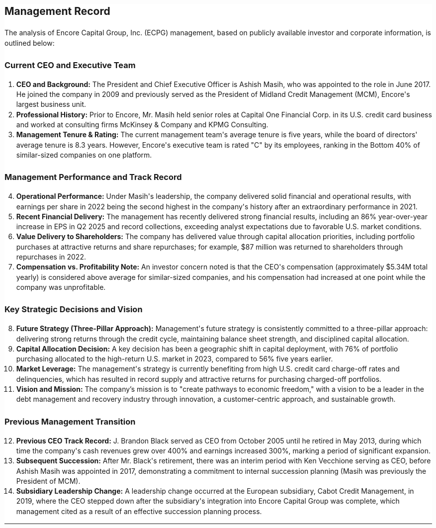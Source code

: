 
## Management Record

The analysis of Encore Capital Group, Inc. (ECPG) management, based on publicly available investor and corporate information, is outlined below:

### **Current CEO and Executive Team**

1.  **CEO and Background:** The President and Chief Executive Officer is Ashish Masih, who was appointed to the role in June 2017. He joined the company in 2009 and previously served as the President of Midland Credit Management (MCM), Encore's largest business unit.
2.  **Professional History:** Prior to Encore, Mr. Masih held senior roles at Capital One Financial Corp. in its U.S. credit card business and worked at consulting firms McKinsey & Company and KPMG Consulting.
3.  **Management Tenure & Rating:** The current management team's average tenure is five years, while the board of directors' average tenure is 8.3 years. However, Encore's executive team is rated "C" by its employees, ranking in the Bottom 40% of similar-sized companies on one platform.

### **Management Performance and Track Record**

4.  **Operational Performance:** Under Masih's leadership, the company delivered solid financial and operational results, with earnings per share in 2022 being the second highest in the company's history after an extraordinary performance in 2021.
5.  **Recent Financial Delivery:** The management has recently delivered strong financial results, including an 86% year-over-year increase in EPS in Q2 2025 and record collections, exceeding analyst expectations due to favorable U.S. market conditions.
6.  **Value Delivery to Shareholders:** The company has delivered value through capital allocation priorities, including portfolio purchases at attractive returns and share repurchases; for example, $87 million was returned to shareholders through repurchases in 2022.
7.  **Compensation vs. Profitability Note:** An investor concern noted is that the CEO's compensation (approximately \$5.34M total yearly) is considered above average for similar-sized companies, and his compensation had increased at one point while the company was unprofitable.

### **Key Strategic Decisions and Vision**

8.  **Future Strategy (Three-Pillar Approach):** Management's future strategy is consistently committed to a three-pillar approach: delivering strong returns through the credit cycle, maintaining balance sheet strength, and disciplined capital allocation.
9.  **Capital Allocation Decision:** A key decision has been a geographic shift in capital deployment, with 76% of portfolio purchasing allocated to the high-return U.S. market in 2023, compared to 56% five years earlier.
10. **Market Leverage:** The management's strategy is currently benefiting from high U.S. credit card charge-off rates and delinquencies, which has resulted in record supply and attractive returns for purchasing charged-off portfolios.
11. **Vision and Mission:** The company’s mission is to "create pathways to economic freedom," with a vision to be a leader in the debt management and recovery industry through innovation, a customer-centric approach, and sustainable growth.

### **Previous Management Transition**

12. **Previous CEO Track Record:** J. Brandon Black served as CEO from October 2005 until he retired in May 2013, during which time the company's cash revenues grew over 400% and earnings increased 300%, marking a period of significant expansion.
13. **Subsequent Succession:** After Mr. Black's retirement, there was an interim period with Ken Vecchione serving as CEO, before Ashish Masih was appointed in 2017, demonstrating a commitment to internal succession planning (Masih was previously the President of MCM).
14. **Subsidiary Leadership Change:** A leadership change occurred at the European subsidiary, Cabot Credit Management, in 2019, where the CEO stepped down after the subsidiary's integration into Encore Capital Group was complete, which management cited as a result of an effective succession planning process.

---